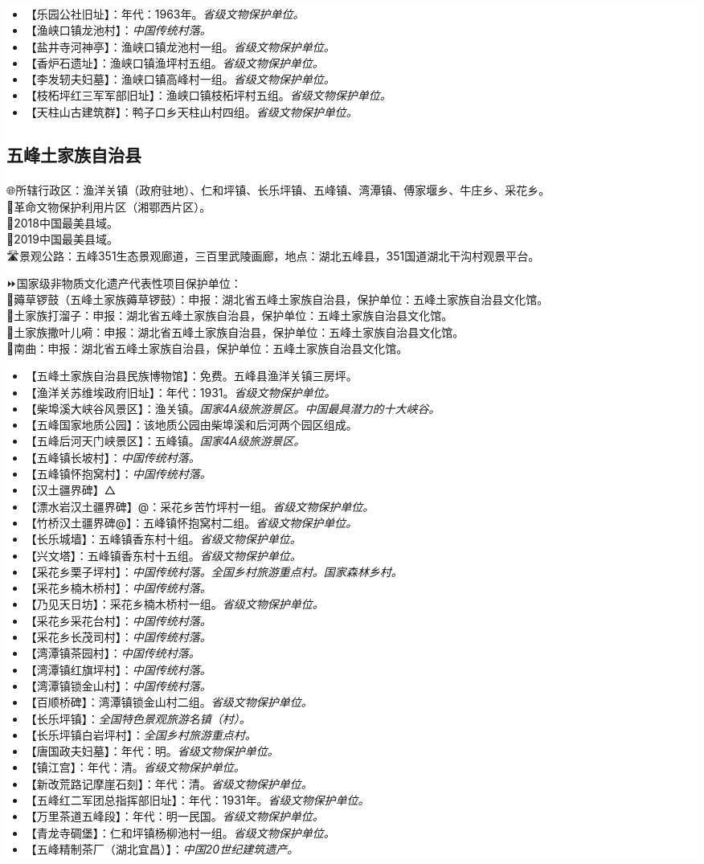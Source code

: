 * 【乐园公社旧址】：年代：1963年。*省级文物保护单位。*  
* 【渔峡口镇龙池村】：*中国传统村落。*  
* 【盐井寺河神亭】：渔峡口镇龙池村一组。*省级文物保护单位。*  
* 【香炉石遗址】：渔峡口镇渔坪村五组。*省级文物保护单位。*  
* 【李发轫夫妇墓】：渔峡口镇高峰村一组。*省级文物保护单位。*  
* 【枝柘坪红三军军部旧址】：渔峡口镇枝柘坪村五组。*省级文物保护单位。*  
* 【天柱山古建筑群】：鸭子口乡天柱山村四组。*省级文物保护单位。*  

## 五峰土家族自治县  
🌐所辖行政区：渔洋关镇（政府驻地）、仁和坪镇、长乐坪镇、五峰镇、湾潭镇、傅家堰乡、牛庄乡、采花乡。  
🚩革命文物保护利用片区（湘鄂西片区）。  
🏅2018中国最美县域。  
🏅2019中国最美县域。  
🛣️景观公路：五峰351生态景观廊道，三百里武陵画廊，地点：湖北五峰县，351国道湖北干沟村观景平台。  

⏩国家级非物质文化遗产代表性项目保护单位：  
🔸薅草锣鼓（五峰土家族薅草锣鼓）：申报：湖北省五峰土家族自治县，保护单位：五峰土家族自治县文化馆。  
🔸土家族打溜子：申报：湖北省五峰土家族自治县，保护单位：五峰土家族自治县文化馆。  
🔸土家族撒叶儿嗬：申报：湖北省五峰土家族自治县，保护单位：五峰土家族自治县文化馆。  
🔸南曲：申报：湖北省五峰土家族自治县，保护单位：五峰土家族自治县文化馆。  

* 【五峰土家族自治县民族博物馆】：免费。五峰县渔洋关镇三房坪。  
* 【渔洋关苏维埃政府旧址】：年代：1931。*省级文物保护单位。*  
* 【柴埠溪大峡谷风景区】：渔关镇。*国家4A级旅游景区。中国最具潜力的十大峡谷。*  
* 【五峰国家地质公园】：该地质公园由柴埠溪和后河两个园区组成。  
* 【五峰后河天门峡景区】：五峰镇。*国家4A级旅游景区。*  
* 【五峰镇长坡村】：*中国传统村落。*  
* 【五峰镇怀抱窝村】：*中国传统村落。*  
* 【汉土疆界碑】△  
* 【漂水岩汉土疆界碑】@：采花乡苦竹坪村一组。*省级文物保护单位。*  
* 【竹桥汉土疆界碑@】：五峰镇怀抱窝村二组。*省级文物保护单位。*  
* 【长乐城墙】：五峰镇香东村十组。*省级文物保护单位。*  
* 【兴文塔】：五峰镇香东村十五组。*省级文物保护单位。*  
* 【采花乡栗子坪村】：*中国传统村落。全国乡村旅游重点村。国家森林乡村。*  
* 【采花乡楠木桥村】：*中国传统村落。*  
* 【乃见天日坊】：采花乡楠木桥村一组。*省级文物保护单位。*  
* 【采花乡采花台村】：*中国传统村落。*  
* 【采花乡长茂司村】：*中国传统村落。*  
* 【湾潭镇茶园村】：*中国传统村落。*  
* 【湾潭镇红旗坪村】：*中国传统村落。*  
* 【湾潭镇锁金山村】：*中国传统村落。*  
* 【百顺桥碑】：湾潭镇锁金山村二组。*省级文物保护单位。*  
* 【长乐坪镇】：*全国特色景观旅游名镇（村）。*  
* 【长乐坪镇白岩坪村】：*全国乡村旅游重点村。*  
* 【唐国政夫妇墓】：年代：明。*省级文物保护单位。*  
* 【镇江宫】：年代：清。*省级文物保护单位。*  
* 【新改荒路记摩崖石刻】：年代：清。*省级文物保护单位。*  
* 【五峰红二军团总指挥部旧址】：年代：1931年。*省级文物保护单位。*  
* 【万里茶道五峰段】：年代：明一民国。*省级文物保护单位。*  
* 【青龙寺碉堡】：仁和坪镇杨柳池村一组。*省级文物保护单位。*  
* 【五峰精制茶厂（湖北宜昌）】：*中国20世纪建筑遗产。*  
